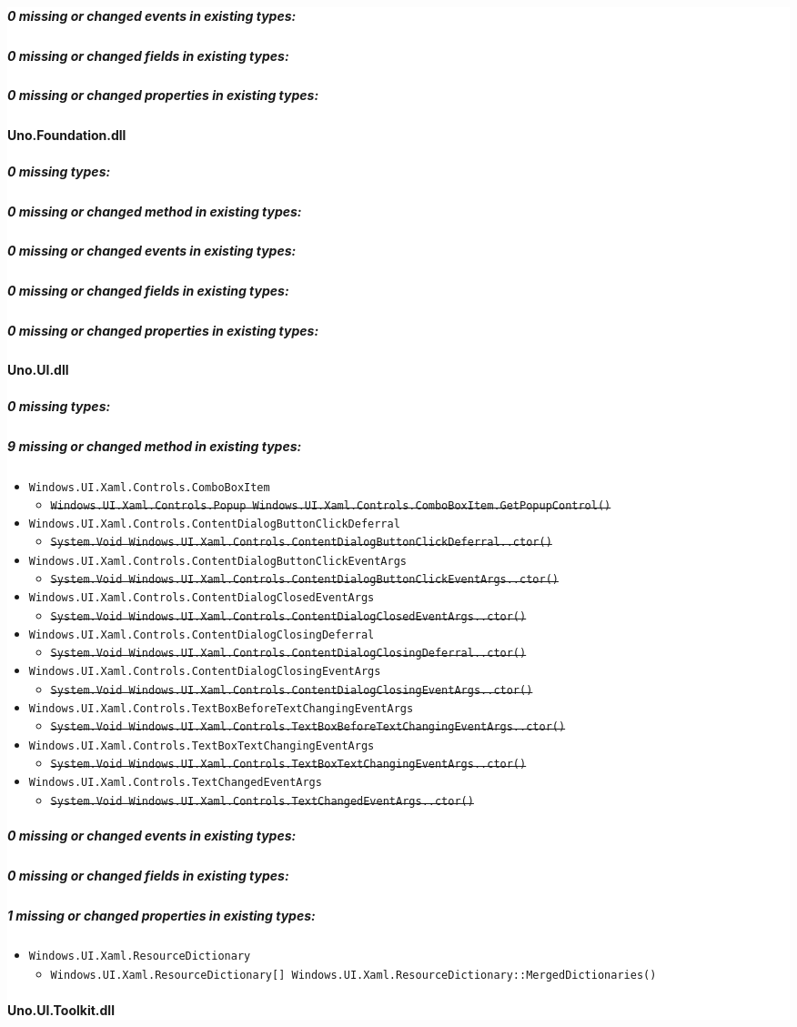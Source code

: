 ##### 0 missing or changed events in existing types:

##### 0 missing or changed fields in existing types:

##### 0 missing or changed properties in existing types:

#### Uno.Foundation.dll

##### 0 missing types:

##### 0 missing or changed method in existing types:

##### 0 missing or changed events in existing types:

##### 0 missing or changed fields in existing types:

##### 0 missing or changed properties in existing types:

#### Uno.UI.dll

##### 0 missing types:

##### 9 missing or changed method in existing types:

- `Windows.UI.Xaml.Controls.ComboBoxItem`
  * ~~``Windows.UI.Xaml.Controls.Popup Windows.UI.Xaml.Controls.ComboBoxItem.GetPopupControl()``~~
- `Windows.UI.Xaml.Controls.ContentDialogButtonClickDeferral`
  * ~~``System.Void Windows.UI.Xaml.Controls.ContentDialogButtonClickDeferral..ctor()``~~
- `Windows.UI.Xaml.Controls.ContentDialogButtonClickEventArgs`
  * ~~``System.Void Windows.UI.Xaml.Controls.ContentDialogButtonClickEventArgs..ctor()``~~
- `Windows.UI.Xaml.Controls.ContentDialogClosedEventArgs`
  * ~~``System.Void Windows.UI.Xaml.Controls.ContentDialogClosedEventArgs..ctor()``~~
- `Windows.UI.Xaml.Controls.ContentDialogClosingDeferral`
  * ~~``System.Void Windows.UI.Xaml.Controls.ContentDialogClosingDeferral..ctor()``~~
- `Windows.UI.Xaml.Controls.ContentDialogClosingEventArgs`
  * ~~``System.Void Windows.UI.Xaml.Controls.ContentDialogClosingEventArgs..ctor()``~~
- `Windows.UI.Xaml.Controls.TextBoxBeforeTextChangingEventArgs`
  * ~~``System.Void Windows.UI.Xaml.Controls.TextBoxBeforeTextChangingEventArgs..ctor()``~~
- `Windows.UI.Xaml.Controls.TextBoxTextChangingEventArgs`
  * ~~``System.Void Windows.UI.Xaml.Controls.TextBoxTextChangingEventArgs..ctor()``~~
- `Windows.UI.Xaml.Controls.TextChangedEventArgs`
  * ~~``System.Void Windows.UI.Xaml.Controls.TextChangedEventArgs..ctor()``~~

##### 0 missing or changed events in existing types:

##### 0 missing or changed fields in existing types:

##### 1 missing or changed properties in existing types:

- `Windows.UI.Xaml.ResourceDictionary`
  * ``Windows.UI.Xaml.ResourceDictionary[] Windows.UI.Xaml.ResourceDictionary::MergedDictionaries()``

#### Uno.UI.Toolkit.dll
